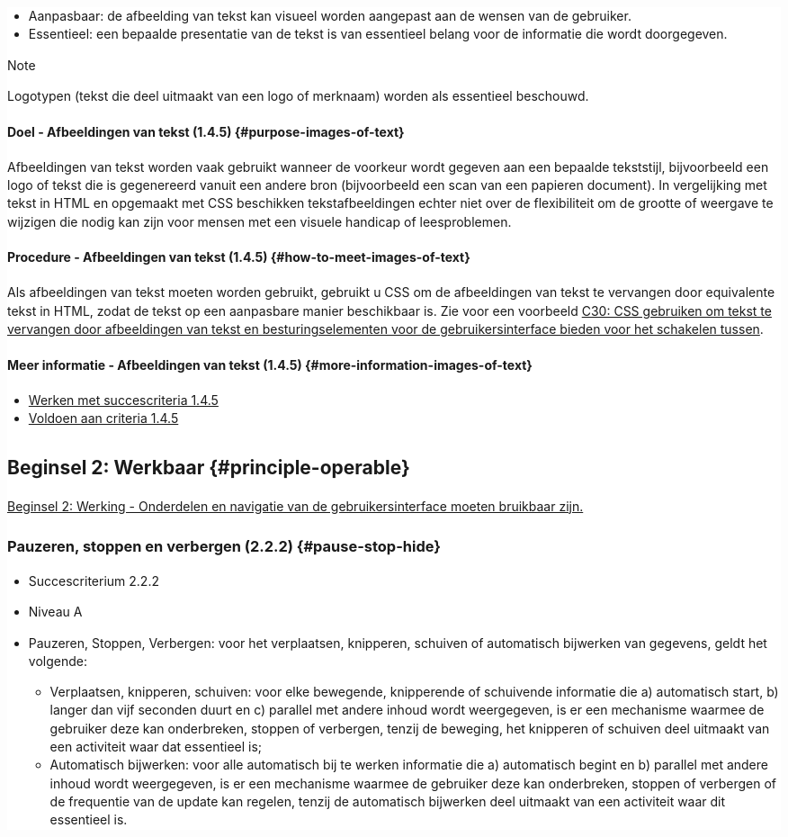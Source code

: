    * Aanpasbaar: de afbeelding van tekst kan visueel worden aangepast aan de wensen van de gebruiker.
   * Essentieel: een bepaalde presentatie van de tekst is van essentieel belang voor de informatie die wordt doorgegeven.

>[!NOTE]
>
Logotypen (tekst die deel uitmaakt van een logo of merknaam) worden als essentieel beschouwd.

#### Doel - Afbeeldingen van tekst (1.4.5) {#purpose-images-of-text}

Afbeeldingen van tekst worden vaak gebruikt wanneer de voorkeur wordt gegeven aan een bepaalde tekststijl, bijvoorbeeld een logo of tekst die is gegenereerd vanuit een andere bron (bijvoorbeeld een scan van een papieren document). In vergelijking met tekst in HTML en opgemaakt met CSS beschikken tekstafbeeldingen echter niet over de flexibiliteit om de grootte of weergave te wijzigen die nodig kan zijn voor mensen met een visuele handicap of leesproblemen.

#### Procedure - Afbeeldingen van tekst (1.4.5) {#how-to-meet-images-of-text}

Als afbeeldingen van tekst moeten worden gebruikt, gebruikt u CSS om de afbeeldingen van tekst te vervangen door equivalente tekst in HTML, zodat de tekst op een aanpasbare manier beschikbaar is. Zie voor een voorbeeld [C30: CSS gebruiken om tekst te vervangen door afbeeldingen van tekst en besturingselementen voor de gebruikersinterface bieden voor het schakelen tussen](https://www.w3.org/TR/2008/NOTE-WCAG20-TECHS-20081211/C30).

#### Meer informatie - Afbeeldingen van tekst (1.4.5) {#more-information-images-of-text}

* [Werken met succescriteria 1.4.5](https://www.w3.org/TR/UNDERSTANDING-WCAG20/visual-audio-contrast-text-presentation.html)
* [Voldoen aan criteria 1.4.5](https://www.w3.org/WAI/WCAG21/quickref/?versions=2.0#qr-visual-audio-contrast-text-presentation)

## Beginsel 2: Werkbaar {#principle-operable}

[Beginsel 2: Werking - Onderdelen en navigatie van de gebruikersinterface moeten bruikbaar zijn.](https://www.w3.org/TR/WCAG20/#operable)

### Pauzeren, stoppen en verbergen (2.2.2)  {#pause-stop-hide}

* Succescriterium 2.2.2
* Niveau A
* Pauzeren, Stoppen, Verbergen: voor het verplaatsen, knipperen, schuiven of automatisch bijwerken van gegevens, geldt het volgende:

   * Verplaatsen, knipperen, schuiven: voor elke bewegende, knipperende of schuivende informatie die a) automatisch start, b) langer dan vijf seconden duurt en c) parallel met andere inhoud wordt weergegeven, is er een mechanisme waarmee de gebruiker deze kan onderbreken, stoppen of verbergen, tenzij de beweging, het knipperen of schuiven deel uitmaakt van een activiteit waar dat essentieel is;
   * Automatisch bijwerken: voor alle automatisch bij te werken informatie die a) automatisch begint en b) parallel met andere inhoud wordt weergegeven, is er een mechanisme waarmee de gebruiker deze kan onderbreken, stoppen of verbergen of de frequentie van de update kan regelen, tenzij de automatisch bijwerken deel uitmaakt van een activiteit waar dit essentieel is.

